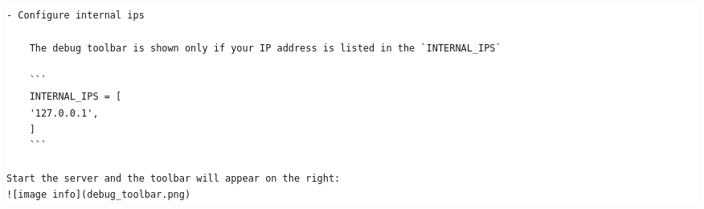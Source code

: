     - Configure internal ips
    
        The debug toolbar is shown only if your IP address is listed in the `INTERNAL_IPS`

        ```
        INTERNAL_IPS = [
        '127.0.0.1',
        ]
        ```

    Start the server and the toolbar will appear on the right:
    ![image info](debug_toolbar.png)






























